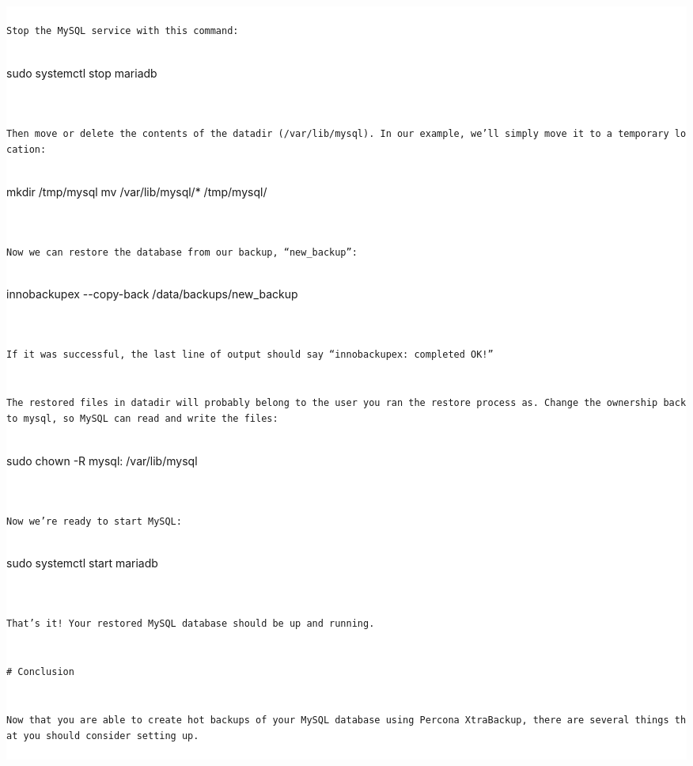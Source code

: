```

Stop the MySQL service with this command:


```
sudo systemctl stop mariadb


```


Then move or delete the contents of the datadir (/var/lib/mysql). In our example, we’ll simply move it to a temporary location:


```
mkdir /tmp/mysql
mv /var/lib/mysql/* /tmp/mysql/


```


Now we can restore the database from our backup, “new_backup”:


```
innobackupex --copy-back /data/backups/new_backup


```


If it was successful, the last line of output should say “innobackupex: completed OK!”


The restored files in datadir will probably belong to the user you ran the restore process as. Change the ownership back to mysql, so MySQL can read and write the files:


```
sudo chown -R mysql: /var/lib/mysql


```


Now we’re ready to start MySQL:


```
sudo systemctl start mariadb


```


That’s it! Your restored MySQL database should be up and running.


# Conclusion


Now that you are able to create hot backups of your MySQL database using Percona XtraBackup, there are several things that you should consider setting up.


```